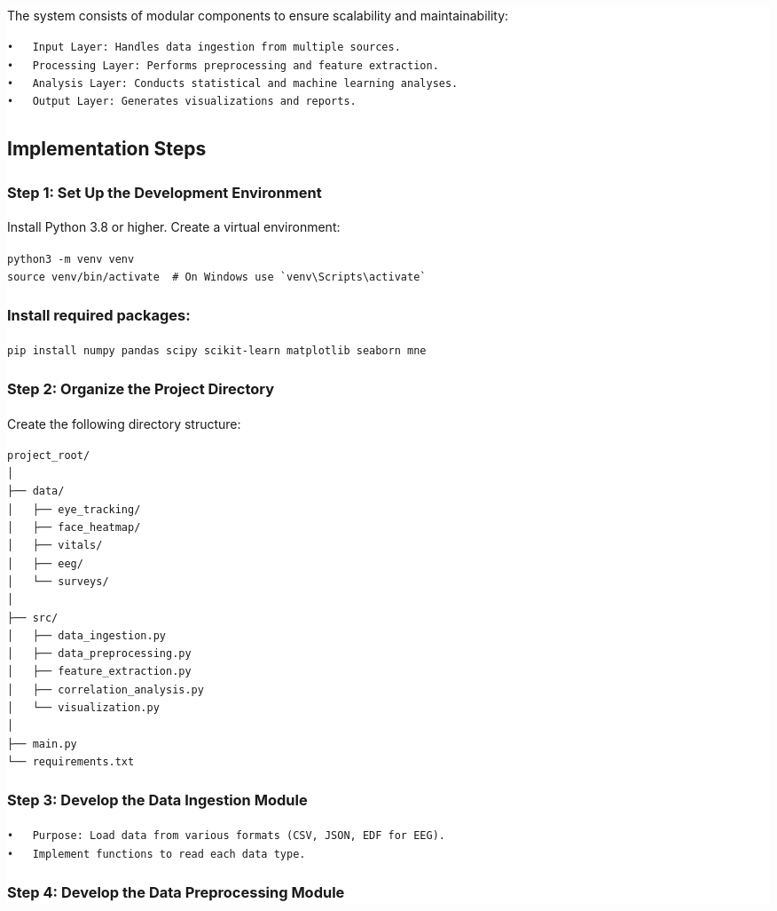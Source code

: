 The system consists of modular components to ensure scalability and maintainability:

	•	Input Layer: Handles data ingestion from multiple sources.
	•	Processing Layer: Performs preprocessing and feature extraction.
	•	Analysis Layer: Conducts statistical and machine learning analyses.
	•	Output Layer: Generates visualizations and reports.

## Implementation Steps

### Step 1: Set Up the Development Environment

Install Python 3.8 or higher.
Create a virtual environment:

    python3 -m venv venv
    source venv/bin/activate  # On Windows use `venv\Scripts\activate`


### Install required packages:

    pip install numpy pandas scipy scikit-learn matplotlib seaborn mne



### Step 2: Organize the Project Directory

Create the following directory structure:

    project_root/
    │
    ├── data/
    │   ├── eye_tracking/
    │   ├── face_heatmap/
    │   ├── vitals/
    │   ├── eeg/
    │   └── surveys/
    │
    ├── src/
    │   ├── data_ingestion.py
    │   ├── data_preprocessing.py
    │   ├── feature_extraction.py
    │   ├── correlation_analysis.py
    │   └── visualization.py
    │
    ├── main.py
    └── requirements.txt

### Step 3: Develop the Data Ingestion Module

	•	Purpose: Load data from various formats (CSV, JSON, EDF for EEG).
	•	Implement functions to read each data type.

### Step 4: Develop the Data Preprocessing Module
